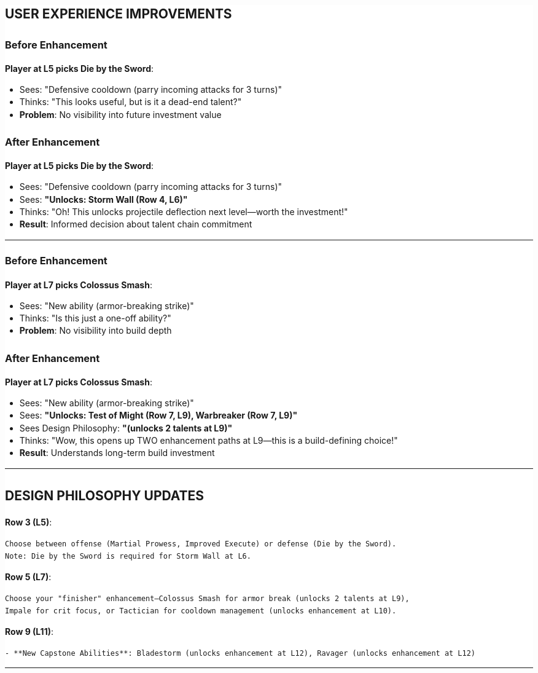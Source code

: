 ## USER EXPERIENCE IMPROVEMENTS

### Before Enhancement
**Player at L5 picks Die by the Sword**:
- Sees: "Defensive cooldown (parry incoming attacks for 3 turns)"
- Thinks: "This looks useful, but is it a dead-end talent?"
- **Problem**: No visibility into future investment value

### After Enhancement
**Player at L5 picks Die by the Sword**:
- Sees: "Defensive cooldown (parry incoming attacks for 3 turns)"
- Sees: **"Unlocks: Storm Wall (Row 4, L6)"**
- Thinks: "Oh! This unlocks projectile deflection next level—worth the investment!"
- **Result**: Informed decision about talent chain commitment

---

### Before Enhancement
**Player at L7 picks Colossus Smash**:
- Sees: "New ability (armor-breaking strike)"
- Thinks: "Is this just a one-off ability?"
- **Problem**: No visibility into build depth

### After Enhancement
**Player at L7 picks Colossus Smash**:
- Sees: "New ability (armor-breaking strike)"
- Sees: **"Unlocks: Test of Might (Row 7, L9), Warbreaker (Row 7, L9)"**
- Sees Design Philosophy: **"(unlocks 2 talents at L9)"**
- Thinks: "Wow, this opens up TWO enhancement paths at L9—this is a build-defining choice!"
- **Result**: Understands long-term build investment

---

## DESIGN PHILOSOPHY UPDATES

**Row 3 (L5)**:
```
Choose between offense (Martial Prowess, Improved Execute) or defense (Die by the Sword). 
Note: Die by the Sword is required for Storm Wall at L6.
```

**Row 5 (L7)**:
```
Choose your "finisher" enhancement—Colossus Smash for armor break (unlocks 2 talents at L9), 
Impale for crit focus, or Tactician for cooldown management (unlocks enhancement at L10).
```

**Row 9 (L11)**:
```
- **New Capstone Abilities**: Bladestorm (unlocks enhancement at L12), Ravager (unlocks enhancement at L12)
```

---